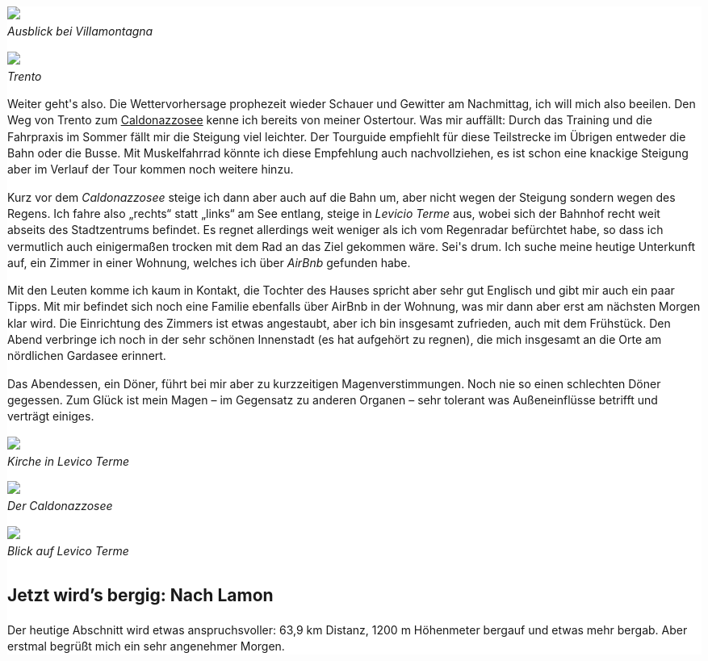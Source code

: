 ![]({static}/images/2019_09_vca2/2019-08-31_143408.jpg) <br />
_Ausblick bei Villamontagna_

![]({static}/images/2019_09_vca2/2019-08-31_104741.jpg) <br />
_Trento_

Weiter geht's also. Die Wettervorhersage prophezeit wieder Schauer und
Gewitter am Nachmittag, ich will mich also beeilen. Den Weg von Trento zum
[Caldonazzosee](https://de.wikipedia.org/wiki/Caldonazzosee) kenne ich bereits
von meiner Ostertour. Was mir auffällt: Durch das Training und die Fahrpraxis
im Sommer fällt mir die Steigung viel leichter. Der Tourguide empfiehlt für
diese Teilstrecke im Übrigen entweder die Bahn oder die Busse. Mit
Muskelfahrrad könnte ich diese Empfehlung auch nachvollziehen, es ist schon
eine knackige Steigung aber im Verlauf der Tour kommen noch weitere hinzu.

Kurz vor dem _Caldonazzosee_ steige ich dann aber auch auf die Bahn um, aber
nicht wegen der Steigung sondern wegen des Regens. Ich fahre also „rechts“
statt „links“ am See entlang, steige in _Levicio Terme_ aus, wobei sich der
Bahnhof recht weit abseits des Stadtzentrums befindet. Es regnet allerdings
weit weniger als ich vom Regenradar befürchtet habe, so dass ich vermutlich
auch einigermaßen trocken mit dem Rad an das Ziel gekommen wäre. Sei's drum.
Ich suche meine heutige Unterkunft auf, ein Zimmer in einer Wohnung, welches
ich über _AirBnb_ gefunden habe.

Mit den Leuten komme ich kaum in Kontakt, die Tochter des Hauses spricht aber
sehr gut Englisch und gibt mir auch ein paar Tipps. Mit mir befindet sich noch
eine Familie ebenfalls über AirBnb in der Wohnung, was mir dann aber erst am
nächsten Morgen klar wird. Die Einrichtung des Zimmers ist etwas angestaubt,
aber ich bin insgesamt zufrieden, auch mit dem Frühstück. Den Abend verbringe
ich noch in der sehr schönen Innenstadt (es hat aufgehört zu regnen), die mich
insgesamt an die Orte am nördlichen Gardasee erinnert.

Das Abendessen, ein Döner, führt bei mir aber zu kurzzeitigen
Magenverstimmungen. Noch nie so einen schlechten Döner gegessen. Zum Glück ist
mein Magen – im Gegensatz zu anderen Organen – sehr tolerant was
Außeneinflüsse betrifft und verträgt einiges.

![]({static}/images/2019_09_vca2/2019-08-31_181822.jpg) <br />
_Kirche in Levico Terme_

![]({static}/images/2019_09_vca2/2019-08-31_190350.jpg) <br />
_Der Caldonazzosee_

![]({static}/images/2019_09_vca2/2019-08-31_193147.jpg) <br />
_Blick auf Levico Terme_

## Jetzt wird’s bergig: Nach Lamon

Der heutige Abschnitt wird etwas anspruchsvoller: 63,9 km Distanz, 1200 m
Höhenmeter bergauf und etwas mehr bergab. Aber erstmal begrüßt mich ein sehr
angenehmer Morgen.
